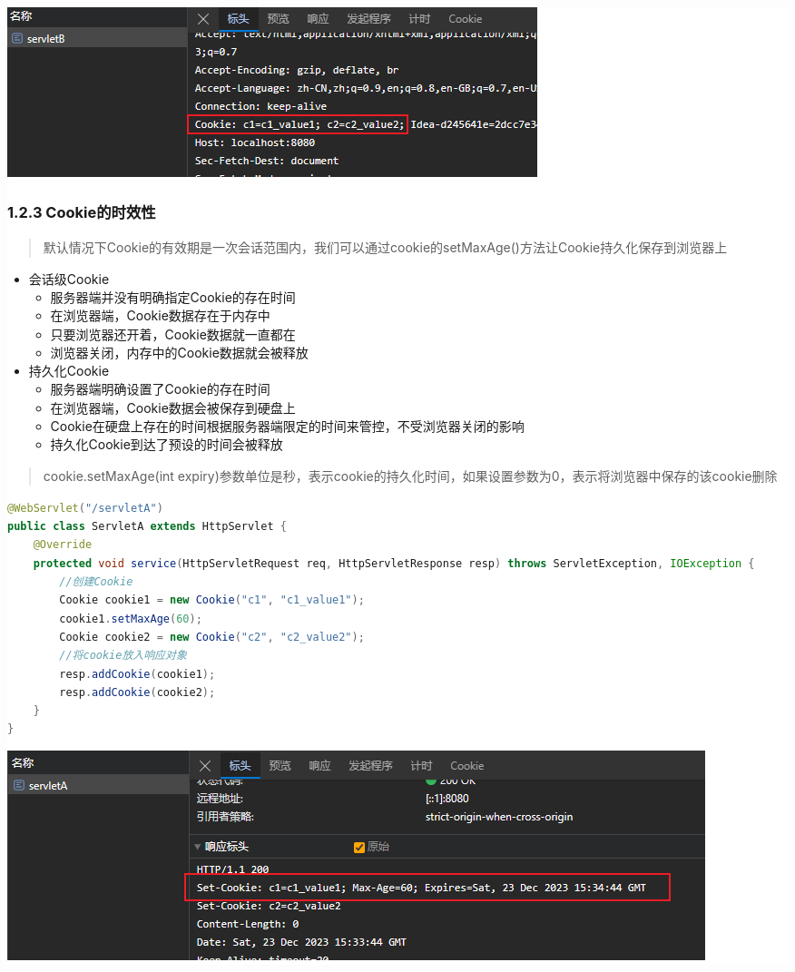 ![](conversa-img/Snipaste_2023-12-23_23-30-47.png)

### 1.2.3 Cookie的时效性

> 默认情况下Cookie的有效期是一次会话范围内，我们可以通过cookie的setMaxAge()方法让Cookie持久化保存到浏览器上

+ 会话级Cookie
  + 服务器端并没有明确指定Cookie的存在时间
  + 在浏览器端，Cookie数据存在于内存中
  + 只要浏览器还开着，Cookie数据就一直都在
  + 浏览器关闭，内存中的Cookie数据就会被释放
+ 持久化Cookie
  + 服务器端明确设置了Cookie的存在时间
  + 在浏览器端，Cookie数据会被保存到硬盘上
  + Cookie在硬盘上存在的时间根据服务器端限定的时间来管控，不受浏览器关闭的影响
  + 持久化Cookie到达了预设的时间会被释放

> cookie.setMaxAge(int expiry)参数单位是秒，表示cookie的持久化时间，如果设置参数为0，表示将浏览器中保存的该cookie删除

```java
@WebServlet("/servletA")
public class ServletA extends HttpServlet {
    @Override
    protected void service(HttpServletRequest req, HttpServletResponse resp) throws ServletException, IOException {
        //创建Cookie
        Cookie cookie1 = new Cookie("c1", "c1_value1");
        cookie1.setMaxAge(60);
        Cookie cookie2 = new Cookie("c2", "c2_value2");
        //将cookie放入响应对象
        resp.addCookie(cookie1);
        resp.addCookie(cookie2);
    }
}
```

![](conversa-img/Snipaste_2023-12-23_23-34-06.png)
